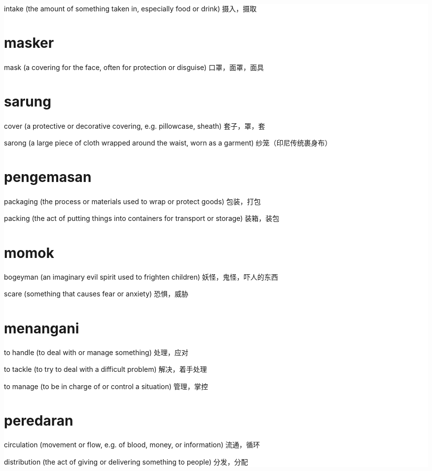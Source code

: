 intake (the amount of something taken in, especially food or drink)
摄入，摄取

# masker

mask (a covering for the face, often for protection or disguise)
口罩，面罩，面具

# sarung

cover (a protective or decorative covering, e.g. pillowcase, sheath)
套子，罩，套

sarong (a large piece of cloth wrapped around the waist, worn as a garment)
纱笼（印尼传统裹身布）

# pengemasan

packaging (the process or materials used to wrap or protect goods)
包装，打包

packing (the act of putting things into containers for transport or storage)
装箱，装包

# momok

bogeyman (an imaginary evil spirit used to frighten children)
妖怪，鬼怪，吓人的东西

scare (something that causes fear or anxiety)
恐惧，威胁

# menangani

to handle (to deal with or manage something)
处理，应对

to tackle (to try to deal with a difficult problem)
解决，着手处理

to manage (to be in charge of or control a situation)
管理，掌控

# peredaran

circulation (movement or flow, e.g. of blood, money, or information)
流通，循环

distribution (the act of giving or delivering something to people)
分发，分配
